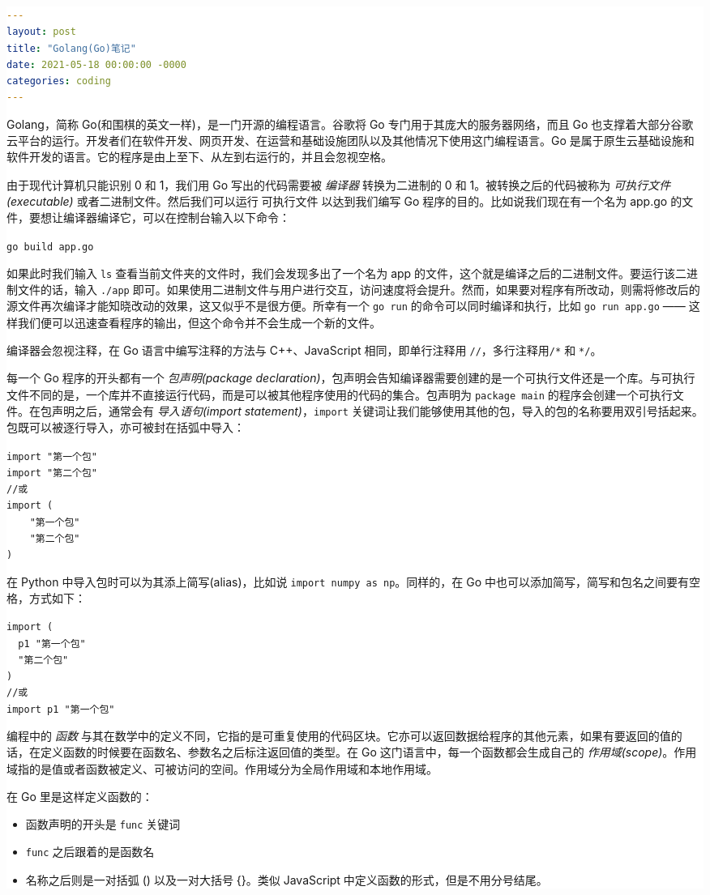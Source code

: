 ```yaml
---
layout: post
title: "Golang(Go)笔记"
date: 2021-05-18 00:00:00 -0000
categories: coding 
---
```


Golang，简称 Go(和围棋的英文一样)，是一门开源的编程语言。谷歌将 Go 专门用于其庞大的服务器网络，而且 Go 也支撑着大部分谷歌云平台的运行。开发者们在软件开发、网页开发、在运营和基础设施团队以及其他情况下使用这门编程语言。Go 是属于原生云基础设施和软件开发的语言。它的程序是由上至下、从左到右运行的，并且会忽视空格。

由于现代计算机只能识别 0 和 1，我们用 Go 写出的代码需要被 _编译器_ 转换为二进制的 0 和 1。被转换之后的代码被称为 _可执行文件(executable)_ 或者二进制文件。然后我们可以运行 可执行文件 以达到我们编写 Go 程序的目的。比如说我们现在有一个名为 app.go 的文件，要想让编译器编译它，可以在控制台输入以下命令：

`go build app.go`

如果此时我们输入 `ls` 查看当前文件夹的文件时，我们会发现多出了一个名为 app 的文件，这个就是编译之后的二进制文件。要运行该二进制文件的话，输入 `./app` 即可。如果使用二进制文件与用户进行交互，访问速度将会提升。然而，如果要对程序有所改动，则需将修改后的源文件再次编译才能知晓改动的效果，这又似乎不是很方便。所幸有一个 `go run` 的命令可以同时编译和执行，比如 `go run app.go` —— 这样我们便可以迅速查看程序的输出，但这个命令并不会生成一个新的文件。

编译器会忽视注释，在 Go 语言中编写注释的方法与 C++、JavaScript 相同，即单行注释用 `//`，多行注释用`/*` 和 `*/`。

每一个 Go 程序的开头都有一个 _包声明(package declaration)_，包声明会告知编译器需要创建的是一个可执行文件还是一个库。与可执行文件不同的是，一个库并不直接运行代码，而是可以被其他程序使用的代码的集合。包声明为 `package main` 的程序会创建一个可执行文件。在包声明之后，通常会有 _导入语句(import statement)_，`import` 关键词让我们能够使用其他的包，导入的包的名称要用双引号括起来。包既可以被逐行导入，亦可被封在括弧中导入：

```golang
import "第一个包"
import "第二个包"
//或
import (
    "第一个包"
    "第二个包"
)
```

在 Python 中导入包时可以为其添上简写(alias)，比如说 `import numpy as np`。同样的，在 Go 中也可以添加简写，简写和包名之间要有空格，方式如下：

```golang
import (
  p1 "第一个包"
  "第二个包"
)
//或 
import p1 "第一个包"
```

编程中的 _函数_ 与其在数学中的定义不同，它指的是可重复使用的代码区块。它亦可以返回数据给程序的其他元素，如果有要返回的值的话，在定义函数的时候要在函数名、参数名之后标注返回值的类型。在 Go 这门语言中，每一个函数都会生成自己的 _作用域(scope)_。作用域指的是值或者函数被定义、可被访问的空间。作用域分为全局作用域和本地作用域。

在 Go 里是这样定义函数的：

* 函数声明的开头是 `func` 关键词

* `func` 之后跟着的是函数名

* 名称之后则是一对括弧 () 以及一对大括号 {}。类似 JavaScript 中定义函数的形式，但是不用分号结尾。
